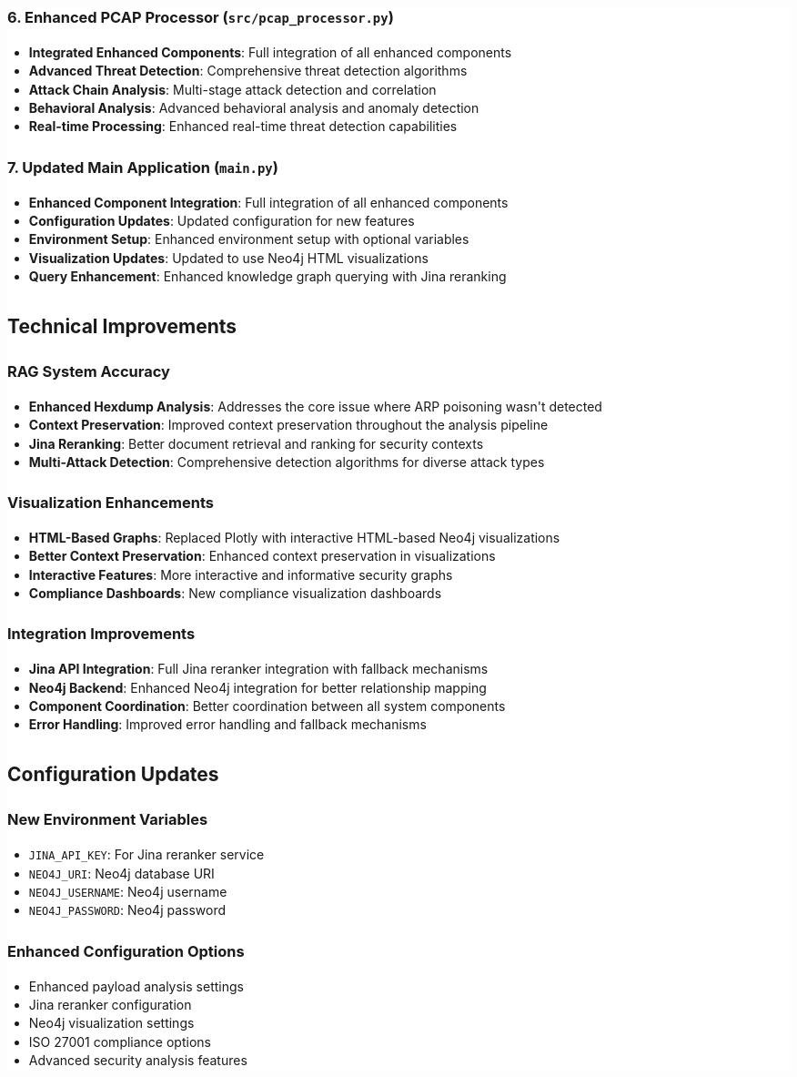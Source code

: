 ### 6. Enhanced PCAP Processor (`src/pcap_processor.py`)
- **Integrated Enhanced Components**: Full integration of all enhanced components
- **Advanced Threat Detection**: Comprehensive threat detection algorithms
- **Attack Chain Analysis**: Multi-stage attack detection and correlation
- **Behavioral Analysis**: Advanced behavioral analysis and anomaly detection
- **Real-time Processing**: Enhanced real-time threat detection capabilities

### 7. Updated Main Application (`main.py`)
- **Enhanced Component Integration**: Full integration of all enhanced components
- **Configuration Updates**: Updated configuration for new features
- **Environment Setup**: Enhanced environment setup with optional variables
- **Visualization Updates**: Updated to use Neo4j HTML visualizations
- **Query Enhancement**: Enhanced knowledge graph querying with Jina reranking

## Technical Improvements

### RAG System Accuracy
- **Enhanced Hexdump Analysis**: Addresses the core issue where ARP poisoning wasn't detected
- **Context Preservation**: Improved context preservation throughout the analysis pipeline
- **Jina Reranking**: Better document retrieval and ranking for security contexts
- **Multi-Attack Detection**: Comprehensive detection algorithms for diverse attack types

### Visualization Enhancements
- **HTML-Based Graphs**: Replaced Plotly with interactive HTML-based Neo4j visualizations
- **Better Context Preservation**: Enhanced context preservation in visualizations
- **Interactive Features**: More interactive and informative security graphs
- **Compliance Dashboards**: New compliance visualization dashboards

### Integration Improvements
- **Jina API Integration**: Full Jina reranker integration with fallback mechanisms
- **Neo4j Backend**: Enhanced Neo4j integration for better relationship mapping
- **Component Coordination**: Better coordination between all system components
- **Error Handling**: Improved error handling and fallback mechanisms

## Configuration Updates

### New Environment Variables
- `JINA_API_KEY`: For Jina reranker service
- `NEO4J_URI`: Neo4j database URI
- `NEO4J_USERNAME`: Neo4j username
- `NEO4J_PASSWORD`: Neo4j password

### Enhanced Configuration Options
- Enhanced payload analysis settings
- Jina reranker configuration
- Neo4j visualization settings
- ISO 27001 compliance options
- Advanced security analysis features
